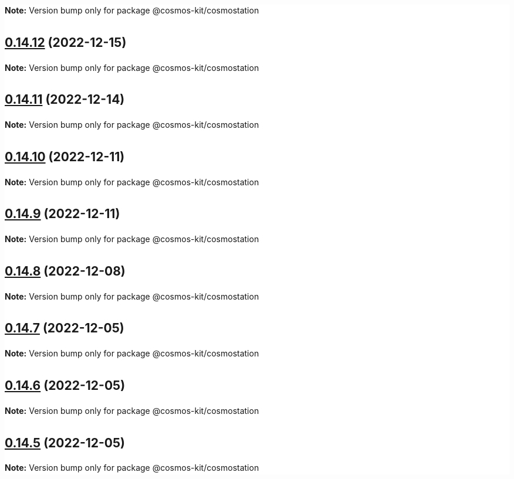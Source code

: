 **Note:** Version bump only for package @cosmos-kit/cosmostation

## [0.14.12](https://github.com/cosmology-tech/cosmos-kit/compare/@cosmos-kit/cosmostation@0.14.11...@cosmos-kit/cosmostation@0.14.12) (2022-12-15)

**Note:** Version bump only for package @cosmos-kit/cosmostation

## [0.14.11](https://github.com/cosmology-tech/cosmos-kit/compare/@cosmos-kit/cosmostation@0.14.10...@cosmos-kit/cosmostation@0.14.11) (2022-12-14)

**Note:** Version bump only for package @cosmos-kit/cosmostation

## [0.14.10](https://github.com/cosmology-tech/cosmos-kit/compare/@cosmos-kit/cosmostation@0.14.9...@cosmos-kit/cosmostation@0.14.10) (2022-12-11)

**Note:** Version bump only for package @cosmos-kit/cosmostation

## [0.14.9](https://github.com/cosmology-tech/cosmos-kit/compare/@cosmos-kit/cosmostation@0.14.8...@cosmos-kit/cosmostation@0.14.9) (2022-12-11)

**Note:** Version bump only for package @cosmos-kit/cosmostation

## [0.14.8](https://github.com/cosmology-tech/cosmos-kit/compare/@cosmos-kit/cosmostation@0.14.7...@cosmos-kit/cosmostation@0.14.8) (2022-12-08)

**Note:** Version bump only for package @cosmos-kit/cosmostation

## [0.14.7](https://github.com/cosmology-tech/cosmos-kit/compare/@cosmos-kit/cosmostation@0.14.6...@cosmos-kit/cosmostation@0.14.7) (2022-12-05)

**Note:** Version bump only for package @cosmos-kit/cosmostation

## [0.14.6](https://github.com/cosmology-tech/cosmos-kit/compare/@cosmos-kit/cosmostation@0.14.5...@cosmos-kit/cosmostation@0.14.6) (2022-12-05)

**Note:** Version bump only for package @cosmos-kit/cosmostation

## [0.14.5](https://github.com/cosmology-tech/cosmos-kit/compare/@cosmos-kit/cosmostation@0.14.4...@cosmos-kit/cosmostation@0.14.5) (2022-12-05)

**Note:** Version bump only for package @cosmos-kit/cosmostation
